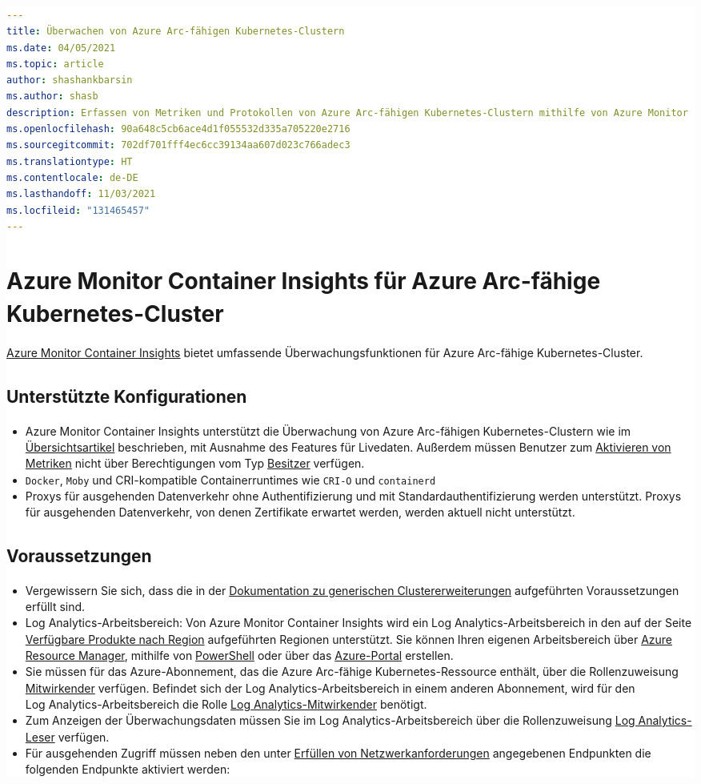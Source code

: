 ```yaml
---
title: Überwachen von Azure Arc-fähigen Kubernetes-Clustern
ms.date: 04/05/2021
ms.topic: article
author: shashankbarsin
ms.author: shasb
description: Erfassen von Metriken und Protokollen von Azure Arc-fähigen Kubernetes-Clustern mithilfe von Azure Monitor
ms.openlocfilehash: 90a648c5cb6ace4d1f055532d335a705220e2716
ms.sourcegitcommit: 702df701fff4ec6cc39134aa607d023c766adec3
ms.translationtype: HT
ms.contentlocale: de-DE
ms.lasthandoff: 11/03/2021
ms.locfileid: "131465457"
---
```

# <a name="azure-monitor-container-insights-for-azure-arc-enabled-kubernetes-clusters"></a>Azure Monitor Container Insights für Azure Arc-fähige Kubernetes-Cluster

[Azure Monitor Container Insights](container-insights-overview.md) bietet umfassende Überwachungsfunktionen für Azure Arc-fähige Kubernetes-Cluster.


## <a name="supported-configurations"></a>Unterstützte Konfigurationen

- Azure Monitor Container Insights unterstützt die Überwachung von Azure Arc-fähigen Kubernetes-Clustern wie im [Übersichtsartikel](container-insights-overview.md) beschrieben, mit Ausnahme des Features für Livedaten. Außerdem müssen Benutzer zum [Aktivieren von Metriken](container-insights-update-metrics.md) nicht über Berechtigungen vom Typ [Besitzer](../../role-based-access-control/built-in-roles.md#owner) verfügen.
- `Docker`, `Moby` und CRI-kompatible Containerruntimes wie `CRI-O` und `containerd`
- Proxys für ausgehenden Datenverkehr ohne Authentifizierung und mit Standardauthentifizierung werden unterstützt. Proxys für ausgehenden Datenverkehr, von denen Zertifikate erwartet werden, werden aktuell nicht unterstützt.

## <a name="prerequisites"></a>Voraussetzungen

- Vergewissern Sie sich, dass die in der [Dokumentation zu generischen Clustererweiterungen](../../azure-arc/kubernetes/extensions.md#prerequisites) aufgeführten Voraussetzungen erfüllt sind.
- Log Analytics-Arbeitsbereich: Von Azure Monitor Container Insights wird ein Log Analytics-Arbeitsbereich in den auf der Seite [Verfügbare Produkte nach Region](https://azure.microsoft.com/global-infrastructure/services/?regions=all&products=monitor) aufgeführten Regionen unterstützt. Sie können Ihren eigenen Arbeitsbereich über [Azure Resource Manager](../logs/resource-manager-workspace.md), mithilfe von [PowerShell](../logs/powershell-workspace-configuration.md) oder über das [Azure-Portal](../logs/quick-create-workspace.md) erstellen.
- Sie müssen für das Azure-Abonnement, das die Azure Arc-fähige Kubernetes-Ressource enthält, über die Rollenzuweisung [Mitwirkender](../../role-based-access-control/built-in-roles.md#contributor) verfügen. Befindet sich der Log Analytics-Arbeitsbereich in einem anderen Abonnement, wird für den Log Analytics-Arbeitsbereich die Rolle [Log Analytics-Mitwirkender](../logs/manage-access.md#manage-access-using-azure-permissions) benötigt.
- Zum Anzeigen der Überwachungsdaten müssen Sie im Log Analytics-Arbeitsbereich über die Rollenzuweisung [Log Analytics-Leser](../logs/manage-access.md#manage-access-using-azure-permissions) verfügen.
- Für ausgehenden Zugriff müssen neben den unter [Erfüllen von Netzwerkanforderungen](../../azure-arc/kubernetes/quickstart-connect-cluster.md#meet-network-requirements) angegebenen Endpunkten die folgenden Endpunkte aktiviert werden:
